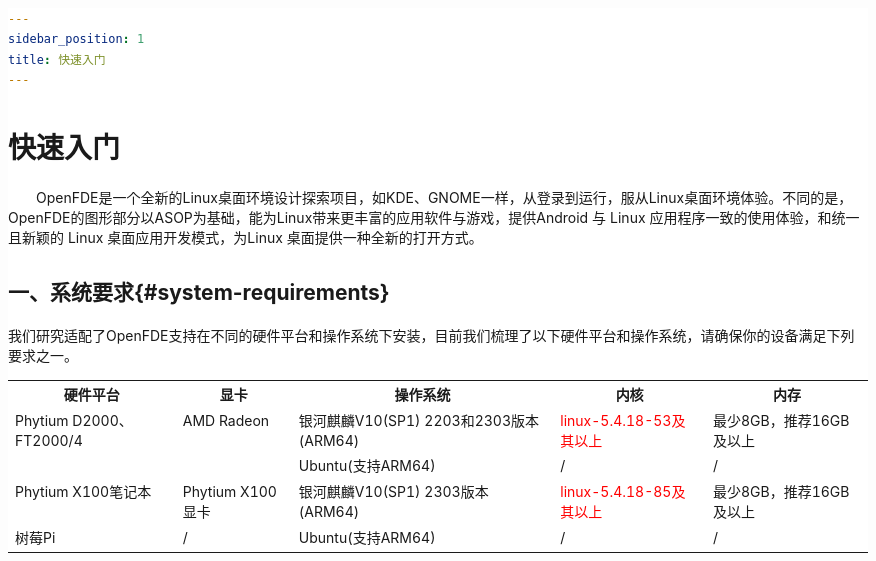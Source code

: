 ```yaml
---
sidebar_position: 1
title: 快速入门
---
```


# 快速入门

&emsp;&emsp;OpenFDE是一个全新的Linux桌面环境设计探索项目，如KDE、GNOME一样，从登录到运行，服从Linux桌面环境体验。不同的是，OpenFDE的图形部分以ASOP为基础，能为Linux带来更丰富的应用软件与游戏，提供Android 与 Linux 应用程序一致的使用体验，和统一且新颖的 Linux 桌面应用开发模式，为Linux 桌面提供一种全新的打开方式。

<video width="720" height="405" controls>
    <source src="/img/install-guide.mp4" type="video/mp4" />
</video>

## 一、系统要求{#system-requirements}

我们研究适配了OpenFDE支持在不同的硬件平台和操作系统下安装，目前我们梳理了以下硬件平台和操作系统，请确保你的设备满足下列要求之一。

<table style={{textAlign: 'center'}}> 
  <tr>
    <th>硬件平台</th>
    <th>显卡</th>
    <th>操作系统</th>
    <th>内核</th>
    <th>内存</th>
  </tr>
  <tr>
    <td rowspan="2">Phytium D2000、FT2000/4</td>
    <td rowspan="2">AMD Radeon</td>
    <td>银河麒麟V10(SP1) 2203和2303版本(ARM64)</td>
    <td><font color="Red">linux-5.4.18-53及其以上</font></td>
    <td>最少8GB，推荐16GB及以上</td>
  </tr>
  <tr>
    <td>Ubuntu(支持ARM64)</td>
    <td>/</td>
    <td>/</td>
  </tr>
  <tr>
    <td>Phytium X100笔记本</td>
    <td>Phytium X100显卡</td>
    <td>银河麒麟V10(SP1) 2303版本(ARM64)</td>
    <td><font color="Red">linux-5.4.18-85及其以上</font></td>
    <td>最少8GB，推荐16GB及以上</td>
  </tr>
  <tr>
    <td>树莓Pi</td>
    <td>/</td>
    <td>Ubuntu(支持ARM64)</td>
    <td>/</td>
    <td>/</td>
  </tr>
</table>
